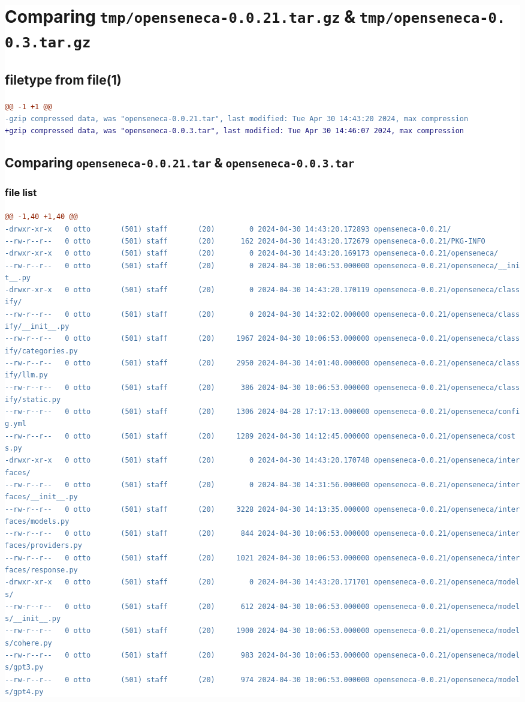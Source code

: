 # Comparing `tmp/openseneca-0.0.21.tar.gz` & `tmp/openseneca-0.0.3.tar.gz`

## filetype from file(1)

```diff
@@ -1 +1 @@
-gzip compressed data, was "openseneca-0.0.21.tar", last modified: Tue Apr 30 14:43:20 2024, max compression
+gzip compressed data, was "openseneca-0.0.3.tar", last modified: Tue Apr 30 14:46:07 2024, max compression
```

## Comparing `openseneca-0.0.21.tar` & `openseneca-0.0.3.tar`

### file list

```diff
@@ -1,40 +1,40 @@
-drwxr-xr-x   0 otto       (501) staff       (20)        0 2024-04-30 14:43:20.172893 openseneca-0.0.21/
--rw-r--r--   0 otto       (501) staff       (20)      162 2024-04-30 14:43:20.172679 openseneca-0.0.21/PKG-INFO
-drwxr-xr-x   0 otto       (501) staff       (20)        0 2024-04-30 14:43:20.169173 openseneca-0.0.21/openseneca/
--rw-r--r--   0 otto       (501) staff       (20)        0 2024-04-30 10:06:53.000000 openseneca-0.0.21/openseneca/__init__.py
-drwxr-xr-x   0 otto       (501) staff       (20)        0 2024-04-30 14:43:20.170119 openseneca-0.0.21/openseneca/classify/
--rw-r--r--   0 otto       (501) staff       (20)        0 2024-04-30 14:32:02.000000 openseneca-0.0.21/openseneca/classify/__init__.py
--rw-r--r--   0 otto       (501) staff       (20)     1967 2024-04-30 10:06:53.000000 openseneca-0.0.21/openseneca/classify/categories.py
--rw-r--r--   0 otto       (501) staff       (20)     2950 2024-04-30 14:01:40.000000 openseneca-0.0.21/openseneca/classify/llm.py
--rw-r--r--   0 otto       (501) staff       (20)      386 2024-04-30 10:06:53.000000 openseneca-0.0.21/openseneca/classify/static.py
--rw-r--r--   0 otto       (501) staff       (20)     1306 2024-04-28 17:17:13.000000 openseneca-0.0.21/openseneca/config.yml
--rw-r--r--   0 otto       (501) staff       (20)     1289 2024-04-30 14:12:45.000000 openseneca-0.0.21/openseneca/costs.py
-drwxr-xr-x   0 otto       (501) staff       (20)        0 2024-04-30 14:43:20.170748 openseneca-0.0.21/openseneca/interfaces/
--rw-r--r--   0 otto       (501) staff       (20)        0 2024-04-30 14:31:56.000000 openseneca-0.0.21/openseneca/interfaces/__init__.py
--rw-r--r--   0 otto       (501) staff       (20)     3228 2024-04-30 14:13:35.000000 openseneca-0.0.21/openseneca/interfaces/models.py
--rw-r--r--   0 otto       (501) staff       (20)      844 2024-04-30 10:06:53.000000 openseneca-0.0.21/openseneca/interfaces/providers.py
--rw-r--r--   0 otto       (501) staff       (20)     1021 2024-04-30 10:06:53.000000 openseneca-0.0.21/openseneca/interfaces/response.py
-drwxr-xr-x   0 otto       (501) staff       (20)        0 2024-04-30 14:43:20.171701 openseneca-0.0.21/openseneca/models/
--rw-r--r--   0 otto       (501) staff       (20)      612 2024-04-30 10:06:53.000000 openseneca-0.0.21/openseneca/models/__init__.py
--rw-r--r--   0 otto       (501) staff       (20)     1900 2024-04-30 10:06:53.000000 openseneca-0.0.21/openseneca/models/cohere.py
--rw-r--r--   0 otto       (501) staff       (20)      983 2024-04-30 10:06:53.000000 openseneca-0.0.21/openseneca/models/gpt3.py
--rw-r--r--   0 otto       (501) staff       (20)      974 2024-04-30 10:06:53.000000 openseneca-0.0.21/openseneca/models/gpt4.py
```